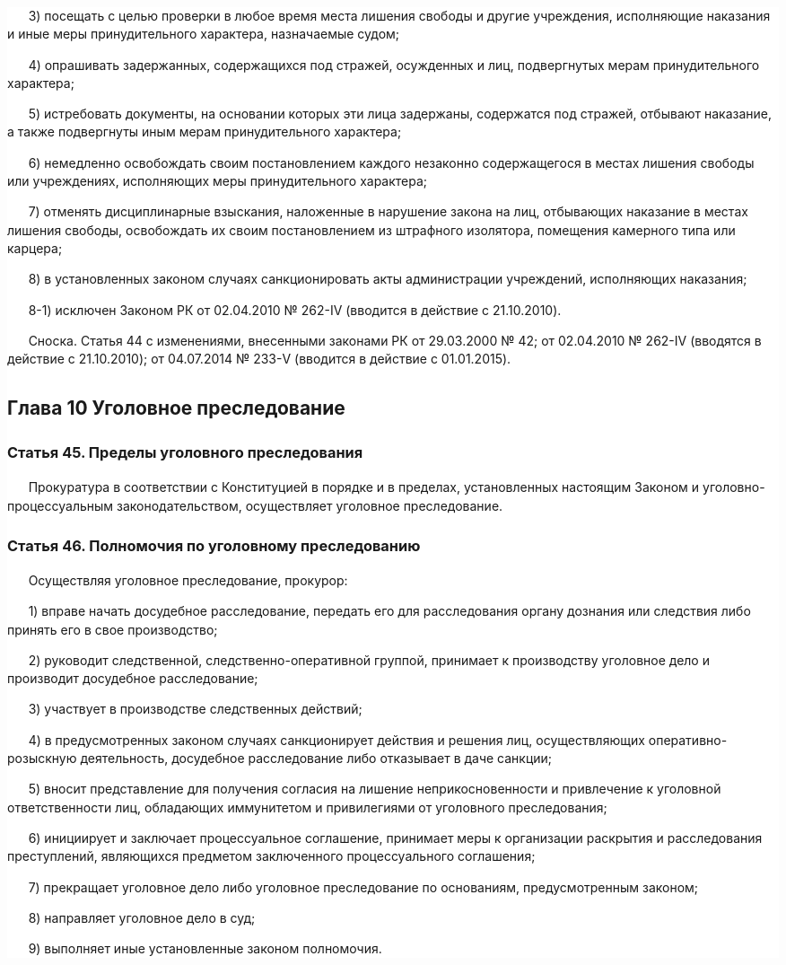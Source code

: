       3) посещать с целью проверки в любое время места лишения свободы и другие учреждения, исполняющие наказания и иные меры принудительного характера, назначаемые судом;

      4) опрашивать задержанных, содержащихся под стражей, осужденных и лиц, подвергнутых мерам принудительного характера;

      5) истребовать документы, на основании которых эти лица задержаны, содержатся под стражей, отбывают наказание, а также подвергнуты иным мерам принудительного характера;

      6) немедленно освобождать своим постановлением каждого незаконно содержащегося в местах лишения свободы или учреждениях, исполняющих меры принудительного характера;

      7) отменять дисциплинарные взыскания, наложенные в нарушение закона на лиц, отбывающих наказание в местах лишения свободы, освобождать их своим постановлением из штрафного изолятора, помещения камерного типа или карцера;

      8) в установленных законом случаях санкционировать акты администрации учреждений, исполняющих наказания;

      8-1) исключен Законом РК от 02.04.2010 № 262-IV (вводится в действие с 21.10.2010).

      Сноска. Статья 44 с изменениями, внесенными законами РК от 29.03.2000 № 42; от 02.04.2010 № 262-IV (вводятся в действие с 21.10.2010); от 04.07.2014 № 233-V (вводится в действие с 01.01.2015).

## Глава 10 Уголовное преследование

### Статья 45. Пределы уголовного преследования

      Прокуратура в соответствии с Конституцией в порядке и в пределах, установленных настоящим Законом и уголовно-процессуальным законодательством, осуществляет уголовное преследование.

### Статья 46. Полномочия по уголовному преследованию

      Осуществляя уголовное преследование, прокурор:

      1) вправе начать досудебное расследование, передать его для расследования органу дознания или следствия либо принять его в свое производство;

      2) руководит следственной, следственно-оперативной группой, принимает к производству уголовное дело и производит досудебное расследование;

      3) участвует в производстве следственных действий;

      4) в предусмотренных законом случаях санкционирует действия и решения лиц, осуществляющих оперативно-розыскную деятельность, досудебное расследование либо отказывает в даче санкции;

      5) вносит представление для получения согласия на лишение неприкосновенности и привлечение к уголовной ответственности лиц, обладающих иммунитетом и привилегиями от уголовного преследования;

      6) инициирует и заключает процессуальное соглашение, принимает меры к организации раскрытия и расследования преступлений, являющихся предметом заключенного процессуального соглашения;

      7) прекращает уголовное дело либо уголовное преследование по основаниям, предусмотренным законом;

      8) направляет уголовное дело в суд;

      9) выполняет иные установленные законом полномочия.
